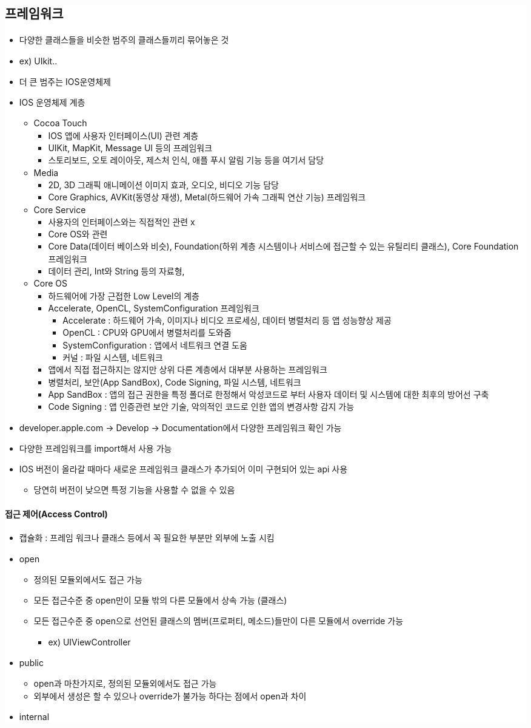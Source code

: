 ## 프레임워크

- 다양한 클래스들을 비슷한 범주의 클래스들끼리 묶어놓은 것
- ex) UIkit..
- 더 큰 범주는 IOS운영체제
- IOS 운영체제 계층
  - Cocoa Touch
    - IOS 앱에 사용자 인터페이스(UI) 관련 계층
    - UIKit, MapKit, Message UI 등의 프레임워크
    - 스토리보드, 오토 레이아웃, 제스처 인식, 애플 푸시 알림 기능 등을 여기서 담당
  - Media
    - 2D, 3D 그래픽 애니메이션 이미지 효과, 오디오, 비디오 기능 담당
    - Core Graphics, AVKit(동영상 재생), Metal(하드웨어 가속 그래픽 연산 기능) 프레임워크
  - Core Service
    - 사용자의 인터페이스와는 직접적인 관련 x
    - Core OS와 관련
    - Core Data(데이터 베이스와 비슷), Foundation(하위 계층 시스템이나 서비스에 접근할 수 있는 유틸리티 클래스), Core Foundation 프레임워크
    - 데이터 관리, Int와 String 등의 자료형, 
  - Core OS
    - 하드웨어에 가장 근접한 Low Level의 계층
    - Accelerate, OpenCL, SystemConfiguration 프레임워크
      - Accelerate : 하드웨어 가속, 이미지나 비디오 프로세싱, 데이터 병렬처리 등 앱 성능향상 제공
      - OpenCL : CPU와 GPU에서 병렬처리를 도와줌
      - SystemConfiguration : 앱에서 네트워크 연결 도움
      - 커널 : 파일 시스템, 네트워크
    - 앱에서 직접 접근하지는 않지만 상위 다른 계층에서 대부분 사용하는 프레임워크
    - 병렬처리, 보안(App SandBox), Code Signing, 파일 시스템, 네트워크
    - App SandBox : 앱의 접근 권한을 특정 폴더로 한정해서 악성코드로 부터 사용자 데이터 및 시스템에 대한 최후의 방어선 구축
    - Code Signing : 앱 인증관련 보안 기술, 악의적인 코드로 인한 앱의 변경사항 감지 가능

- developer.apple.com -> Develop -> Documentation에서 다양한 프레임워크 확인 가능
- 다양한 프레임워크를 import해서 사용 가능
- IOS 버전이 올라갈 때마다 새로운 프레임워크 클래스가 추가되어 이미 구현되어 있는 api 사용
  - 당연히 버전이 낮으면 특정 기능을 사용할 수 없을 수 있음



#### 접근 제어(Access Control)

- 캡슐화 : 프레임 워크나 클래스 등에서 꼭 필요한 부분만 외부에 노출 시킴

- open 

  - 정의된 모듈외에서도 접근 가능

  - 모든 접근수준 중 open만이 모듈 밖의 다른 모듈에서 상속 가능 (클래스)
  - 모든 접근수준 중 open으로 선언된 클래스의 멤버(프로퍼티, 메소드)들만이 다른 모듈에서 override 가능
    - ex) UIViewController

- public 

  - open과 마찬가지로, 정의된 모듈외에서도 접근 가능
  - 외부에서 생성은 할 수 있으나 override가 불가능 하다는 점에서 open과 차이

- internal 
